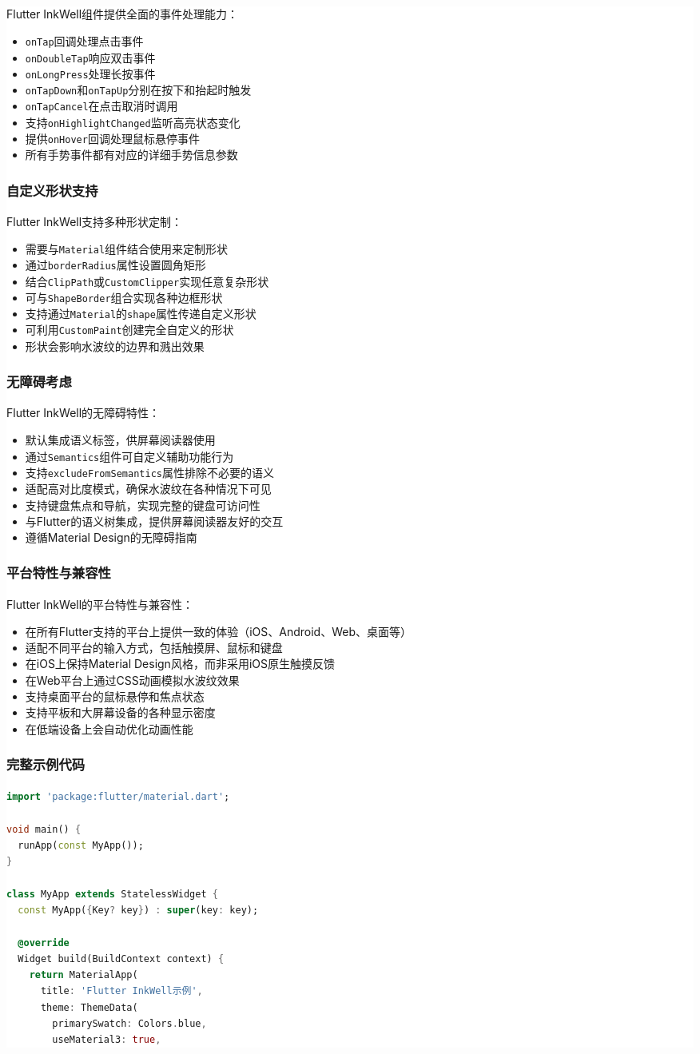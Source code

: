 Flutter InkWell组件提供全面的事件处理能力：

- `onTap`回调处理点击事件
- `onDoubleTap`响应双击事件
- `onLongPress`处理长按事件
- `onTapDown`和`onTapUp`分别在按下和抬起时触发
- `onTapCancel`在点击取消时调用
- 支持`onHighlightChanged`监听高亮状态变化
- 提供`onHover`回调处理鼠标悬停事件
- 所有手势事件都有对应的详细手势信息参数

### 自定义形状支持

Flutter InkWell支持多种形状定制：

- 需要与`Material`组件结合使用来定制形状
- 通过`borderRadius`属性设置圆角矩形
- 结合`ClipPath`或`CustomClipper`实现任意复杂形状
- 可与`ShapeBorder`组合实现各种边框形状
- 支持通过`Material`的`shape`属性传递自定义形状
- 可利用`CustomPaint`创建完全自定义的形状
- 形状会影响水波纹的边界和溅出效果

### 无障碍考虑

Flutter InkWell的无障碍特性：

- 默认集成语义标签，供屏幕阅读器使用
- 通过`Semantics`组件可自定义辅助功能行为
- 支持`excludeFromSemantics`属性排除不必要的语义
- 适配高对比度模式，确保水波纹在各种情况下可见
- 支持键盘焦点和导航，实现完整的键盘可访问性
- 与Flutter的语义树集成，提供屏幕阅读器友好的交互
- 遵循Material Design的无障碍指南

### 平台特性与兼容性

Flutter InkWell的平台特性与兼容性：

- 在所有Flutter支持的平台上提供一致的体验（iOS、Android、Web、桌面等）
- 适配不同平台的输入方式，包括触摸屏、鼠标和键盘
- 在iOS上保持Material Design风格，而非采用iOS原生触摸反馈
- 在Web平台上通过CSS动画模拟水波纹效果
- 支持桌面平台的鼠标悬停和焦点状态
- 支持平板和大屏幕设备的各种显示密度
- 在低端设备上会自动优化动画性能

### 完整示例代码

```dart
import 'package:flutter/material.dart';

void main() {
  runApp(const MyApp());
}

class MyApp extends StatelessWidget {
  const MyApp({Key? key}) : super(key: key);

  @override
  Widget build(BuildContext context) {
    return MaterialApp(
      title: 'Flutter InkWell示例',
      theme: ThemeData(
        primarySwatch: Colors.blue,
        useMaterial3: true,
```
